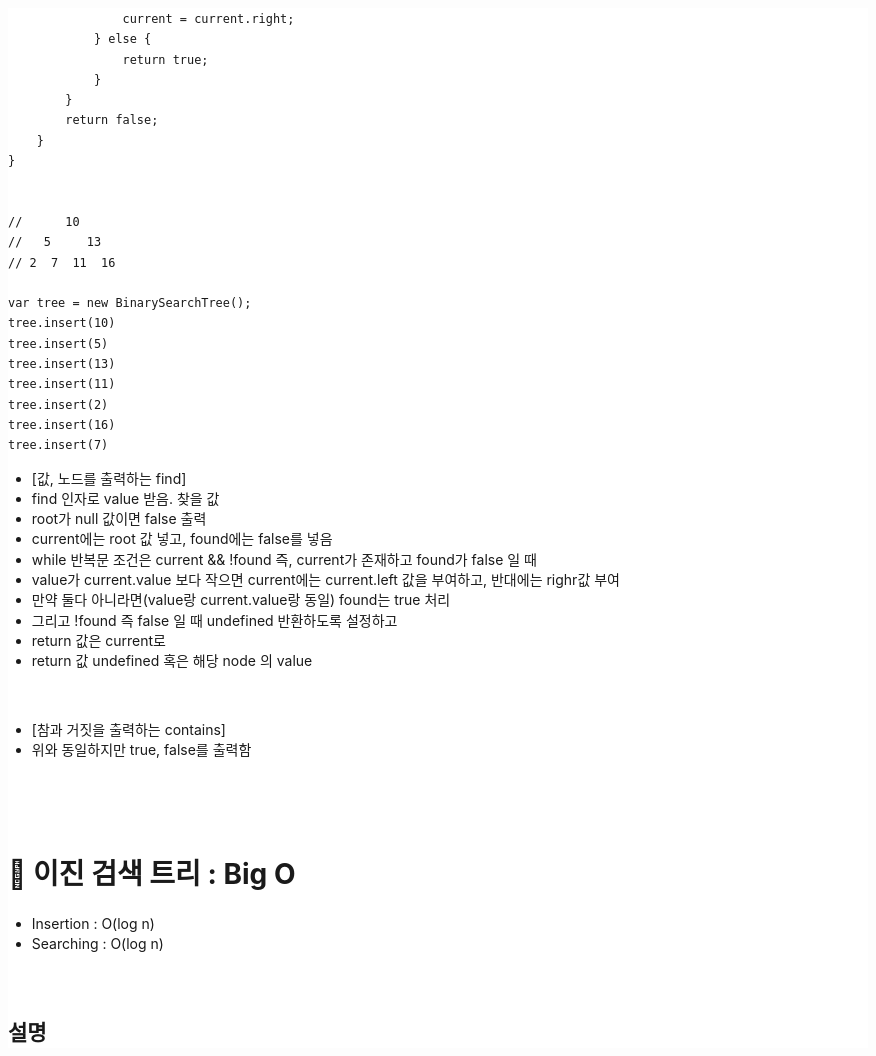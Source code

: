 ```
                current = current.right;
            } else {
                return true;
            }
        }
        return false;
    }
}


//      10
//   5     13
// 2  7  11  16

var tree = new BinarySearchTree();
tree.insert(10)
tree.insert(5)
tree.insert(13)
tree.insert(11)
tree.insert(2)
tree.insert(16)
tree.insert(7)
```

- [값, 노드를 출력하는 find]
- find 인자로 value 받음. 찾을 값
- root가 null 값이면 false 출력
- current에는 root 값 넣고, found에는 false를 넣음
- while 반복문 조건은 current && !found 즉, current가 존재하고 found가 false 일 때 
- value가 current.value 보다 작으면 current에는 current.left 값을 부여하고, 반대에는 righr값 부여
- 만약 둘다 아니라면(value랑 current.value랑 동일) found는 true 처리
- 그리고 !found 즉 false 일 때 undefined 반환하도록 설정하고
- return 값은 current로
- return 값 undefined 혹은 해당 node 의 value

<br/>

- [참과 거짓을 출력하는 contains]
- 위와 동일하지만 true, false를 출력함

<br/>
<br/>

# 🐣 이진 검색 트리 : Big O  <span id="7">

- Insertion : O(log n)
- Searching : O(log n)

<br/>

## 설명
